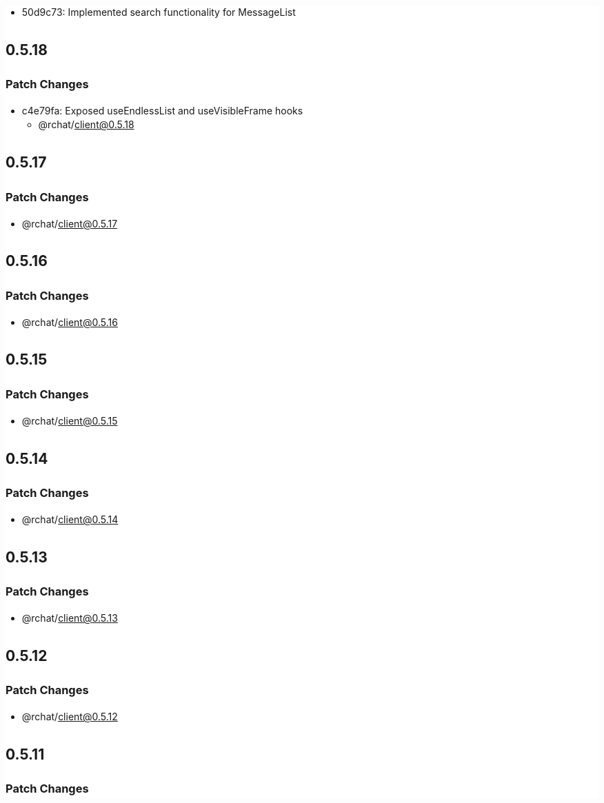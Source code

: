 -   50d9c73: Implemented search functionality for MessageList

## 0.5.18

### Patch Changes

-   c4e79fa: Exposed useEndlessList and useVisibleFrame hooks
    -   @rchat/client@0.5.18

## 0.5.17

### Patch Changes

-   @rchat/client@0.5.17

## 0.5.16

### Patch Changes

-   @rchat/client@0.5.16

## 0.5.15

### Patch Changes

-   @rchat/client@0.5.15

## 0.5.14

### Patch Changes

-   @rchat/client@0.5.14

## 0.5.13

### Patch Changes

-   @rchat/client@0.5.13

## 0.5.12

### Patch Changes

-   @rchat/client@0.5.12

## 0.5.11

### Patch Changes
